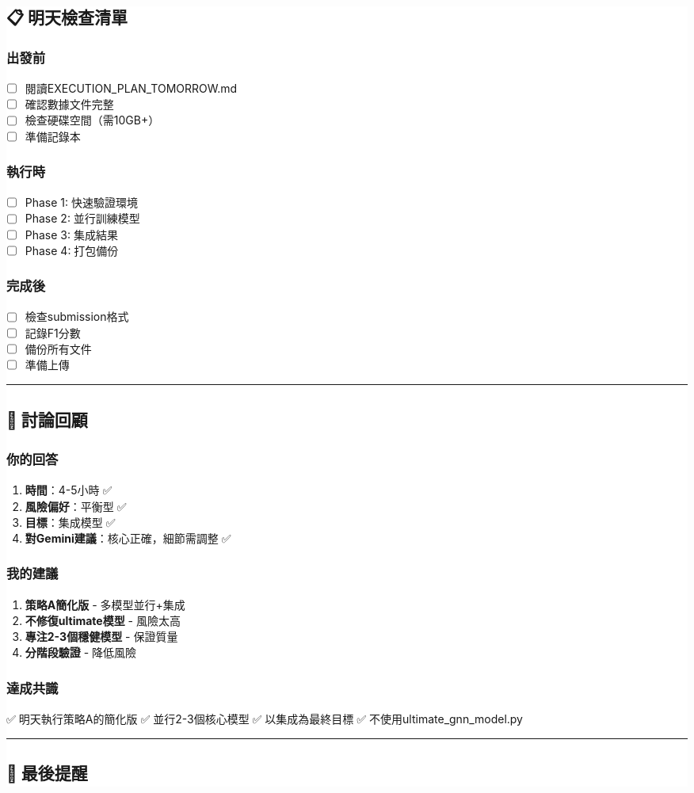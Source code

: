 ## 📋 明天檢查清單

### 出發前
- [ ] 閱讀EXECUTION_PLAN_TOMORROW.md
- [ ] 確認數據文件完整
- [ ] 檢查硬碟空間（需10GB+）
- [ ] 準備記錄本

### 執行時
- [ ] Phase 1: 快速驗證環境
- [ ] Phase 2: 並行訓練模型
- [ ] Phase 3: 集成結果
- [ ] Phase 4: 打包備份

### 完成後
- [ ] 檢查submission格式
- [ ] 記錄F1分數
- [ ] 備份所有文件
- [ ] 準備上傳

---

## 🤝 討論回顧

### 你的回答

1. **時間**：4-5小時 ✅
2. **風險偏好**：平衡型 ✅
3. **目標**：集成模型 ✅
4. **對Gemini建議**：核心正確，細節需調整 ✅

### 我的建議

1. **策略A簡化版** - 多模型並行+集成
2. **不修復ultimate模型** - 風險太高
3. **專注2-3個穩健模型** - 保證質量
4. **分階段驗證** - 降低風險

### 達成共識

✅ 明天執行策略A的簡化版
✅ 並行2-3個核心模型
✅ 以集成為最終目標
✅ 不使用ultimate_gnn_model.py

---

## 🎯 最後提醒
